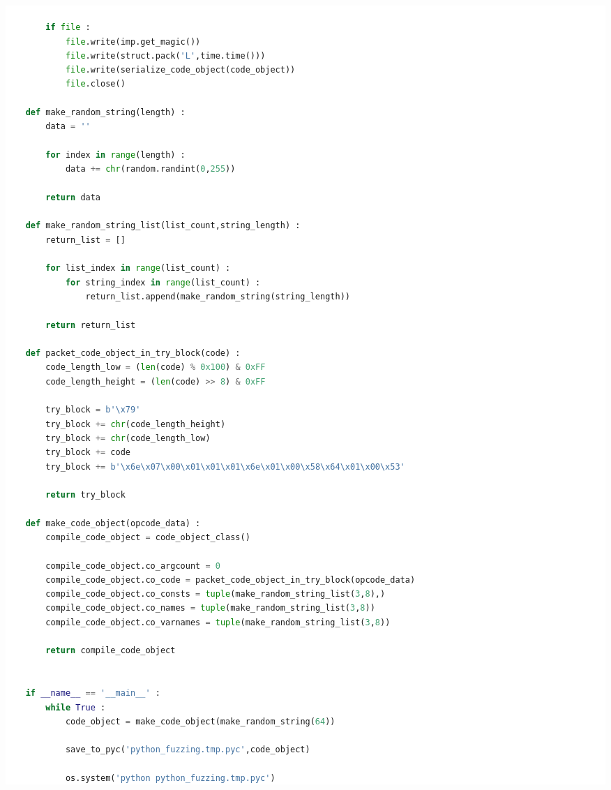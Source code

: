 ```python

        if file :
            file.write(imp.get_magic())
            file.write(struct.pack('L',time.time()))
            file.write(serialize_code_object(code_object))
            file.close()

    def make_random_string(length) :
        data = ''

        for index in range(length) :
            data += chr(random.randint(0,255))

        return data

    def make_random_string_list(list_count,string_length) :
        return_list = []

        for list_index in range(list_count) :
            for string_index in range(list_count) :
                return_list.append(make_random_string(string_length))

        return return_list

    def packet_code_object_in_try_block(code) :
        code_length_low = (len(code) % 0x100) & 0xFF
        code_length_height = (len(code) >> 8) & 0xFF

        try_block = b'\x79'
        try_block += chr(code_length_height)
        try_block += chr(code_length_low)
        try_block += code
        try_block += b'\x6e\x07\x00\x01\x01\x01\x6e\x01\x00\x58\x64\x01\x00\x53'

        return try_block

    def make_code_object(opcode_data) :
        compile_code_object = code_object_class()

        compile_code_object.co_argcount = 0
        compile_code_object.co_code = packet_code_object_in_try_block(opcode_data)
        compile_code_object.co_consts = tuple(make_random_string_list(3,8),)
        compile_code_object.co_names = tuple(make_random_string_list(3,8))
        compile_code_object.co_varnames = tuple(make_random_string_list(3,8))

        return compile_code_object


    if __name__ == '__main__' :
        while True :
            code_object = make_code_object(make_random_string(64))

            save_to_pyc('python_fuzzing.tmp.pyc',code_object)

            os.system('python python_fuzzing.tmp.pyc')

```
